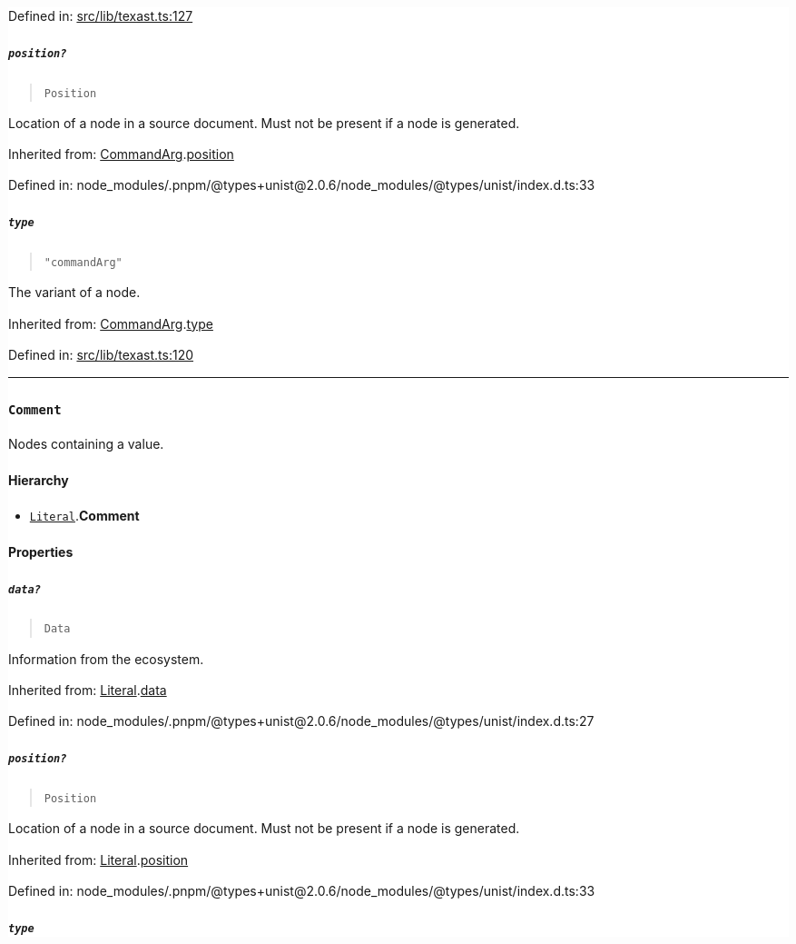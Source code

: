 Defined in:  [src/lib/texast.ts:127](https://github.com/TrialAndErrorOrg/parsers/blob/5af9c17/libs/texast/texast/src/lib/texast.ts#L127)

##### `position?`

> `Position`

Location of a node in a source document.
Must not be present if a node is generated.

Inherited from: [CommandArg](modules.md#commandarg).[position](modules.md#position)

Defined in:  node\_modules/.pnpm/@types+unist\@2.0.6/node\_modules/@types/unist/index.d.ts:33

##### `type`

> `"commandArg"`

The variant of a node.

Inherited from: [CommandArg](modules.md#commandarg).[type](modules.md#type)

Defined in:  [src/lib/texast.ts:120](https://github.com/TrialAndErrorOrg/parsers/blob/5af9c17/libs/texast/texast/src/lib/texast.ts#L120)

***

### `Comment`

Nodes containing a value.

#### Hierarchy

*   [`Literal`](modules.md#literal).**Comment**

#### Properties

##### `data?`

> `Data`

Information from the ecosystem.

Inherited from: [Literal](modules.md#literal).[data](modules.md#data)

Defined in:  node\_modules/.pnpm/@types+unist\@2.0.6/node\_modules/@types/unist/index.d.ts:27

##### `position?`

> `Position`

Location of a node in a source document.
Must not be present if a node is generated.

Inherited from: [Literal](modules.md#literal).[position](modules.md#position)

Defined in:  node\_modules/.pnpm/@types+unist\@2.0.6/node\_modules/@types/unist/index.d.ts:33

##### `type`

